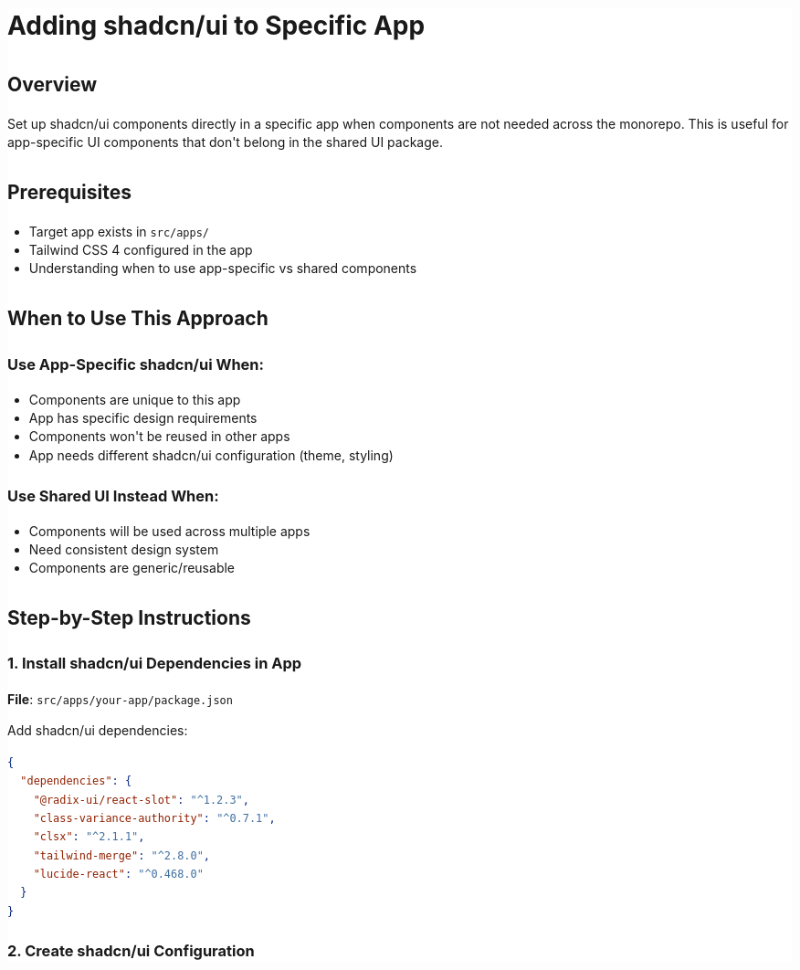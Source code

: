 # Adding shadcn/ui to Specific App

## Overview

Set up shadcn/ui components directly in a specific app when components are not needed across the monorepo. This is useful for app-specific UI components that don't belong in the shared UI package.

## Prerequisites

- Target app exists in `src/apps/`
- Tailwind CSS 4 configured in the app
- Understanding when to use app-specific vs shared components

## When to Use This Approach

### Use App-Specific shadcn/ui When:

- Components are unique to this app
- App has specific design requirements
- Components won't be reused in other apps
- App needs different shadcn/ui configuration (theme, styling)

### Use Shared UI Instead When:

- Components will be used across multiple apps
- Need consistent design system
- Components are generic/reusable

## Step-by-Step Instructions

### 1. Install shadcn/ui Dependencies in App

**File**: `src/apps/your-app/package.json`

Add shadcn/ui dependencies:

```json
{
  "dependencies": {
    "@radix-ui/react-slot": "^1.2.3",
    "class-variance-authority": "^0.7.1",
    "clsx": "^2.1.1",
    "tailwind-merge": "^2.8.0",
    "lucide-react": "^0.468.0"
  }
}
```

### 2. Create shadcn/ui Configuration
